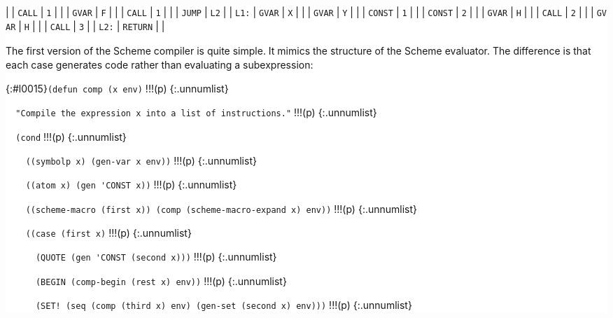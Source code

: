 | | `CALL` | `1` |
| | `GVAR` | `F` |
| | `CALL` | `1` |
| | `JUMP` | `L2` |
| `L1:` | `GVAR` | `X` |
| | `GVAR` | `Y` |
| | `CONST` | `1` |
| | `CONST` | `2` |
| | `GVAR` | `H` |
| | `CALL` | `2` |
| | `GVAR` | `H` |
| | `CALL` | `3` |
| `L2:` | `RETURN` | |

The first version of the Scheme compiler is quite simple.
It mimics the structure of the Scheme evaluator.
The difference is that each case generates code rather than evaluating a subexpression:

[ ](#){:#l0015}`(defun comp (x env)`
!!!(p) {:.unnumlist}

`  "Compile the expression x into a list of instructions."`
!!!(p) {:.unnumlist}

`  (cond`
!!!(p) {:.unnumlist}

`    ((symbolp x) (gen-var x env))`
!!!(p) {:.unnumlist}

`    ((atom x) (gen 'CONST x))`
!!!(p) {:.unnumlist}

`    ((scheme-macro (first x)) (comp (scheme-macro-expand x) env))`
!!!(p) {:.unnumlist}

`    ((case (first x)`
!!!(p) {:.unnumlist}

`      (QUOTE (gen 'CONST (second x)))`
!!!(p) {:.unnumlist}

`      (BEGIN (comp-begin (rest x) env))`
!!!(p) {:.unnumlist}

`      (SET!
(seq (comp (third x) env) (gen-set (second x) env)))`
!!!(p) {:.unnumlist}
